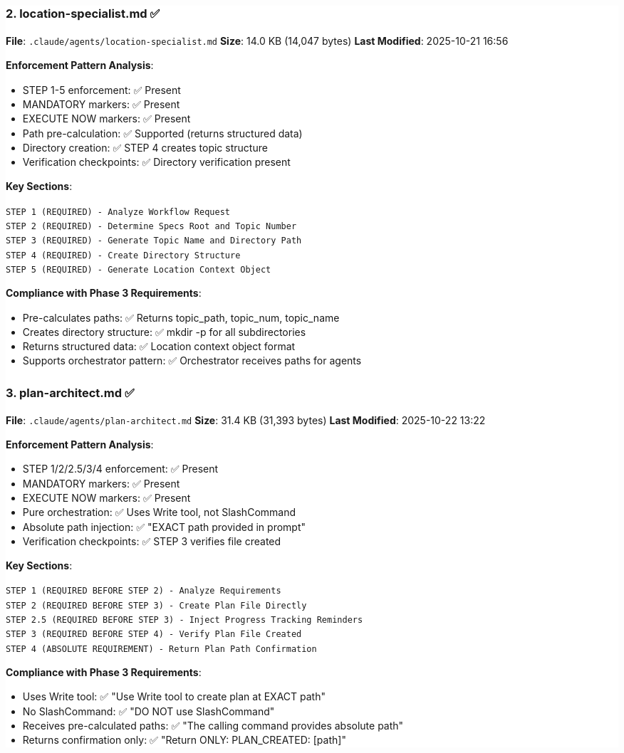 ### 2. location-specialist.md ✅

**File**: `.claude/agents/location-specialist.md`
**Size**: 14.0 KB (14,047 bytes)
**Last Modified**: 2025-10-21 16:56

**Enforcement Pattern Analysis**:
- STEP 1-5 enforcement: ✅ Present
- MANDATORY markers: ✅ Present
- EXECUTE NOW markers: ✅ Present
- Path pre-calculation: ✅ Supported (returns structured data)
- Directory creation: ✅ STEP 4 creates topic structure
- Verification checkpoints: ✅ Directory verification present

**Key Sections**:
```
STEP 1 (REQUIRED) - Analyze Workflow Request
STEP 2 (REQUIRED) - Determine Specs Root and Topic Number
STEP 3 (REQUIRED) - Generate Topic Name and Directory Path
STEP 4 (REQUIRED) - Create Directory Structure
STEP 5 (REQUIRED) - Generate Location Context Object
```

**Compliance with Phase 3 Requirements**:
- Pre-calculates paths: ✅ Returns topic_path, topic_num, topic_name
- Creates directory structure: ✅ mkdir -p for all subdirectories
- Returns structured data: ✅ Location context object format
- Supports orchestrator pattern: ✅ Orchestrator receives paths for agents

### 3. plan-architect.md ✅

**File**: `.claude/agents/plan-architect.md`
**Size**: 31.4 KB (31,393 bytes)
**Last Modified**: 2025-10-22 13:22

**Enforcement Pattern Analysis**:
- STEP 1/2/2.5/3/4 enforcement: ✅ Present
- MANDATORY markers: ✅ Present
- EXECUTE NOW markers: ✅ Present
- Pure orchestration: ✅ Uses Write tool, not SlashCommand
- Absolute path injection: ✅ "EXACT path provided in prompt"
- Verification checkpoints: ✅ STEP 3 verifies file created

**Key Sections**:
```
STEP 1 (REQUIRED BEFORE STEP 2) - Analyze Requirements
STEP 2 (REQUIRED BEFORE STEP 3) - Create Plan File Directly
STEP 2.5 (REQUIRED BEFORE STEP 3) - Inject Progress Tracking Reminders
STEP 3 (REQUIRED BEFORE STEP 4) - Verify Plan File Created
STEP 4 (ABSOLUTE REQUIREMENT) - Return Plan Path Confirmation
```

**Compliance with Phase 3 Requirements**:
- Uses Write tool: ✅ "Use Write tool to create plan at EXACT path"
- No SlashCommand: ✅ "DO NOT use SlashCommand"
- Receives pre-calculated paths: ✅ "The calling command provides absolute path"
- Returns confirmation only: ✅ "Return ONLY: PLAN_CREATED: [path]"
